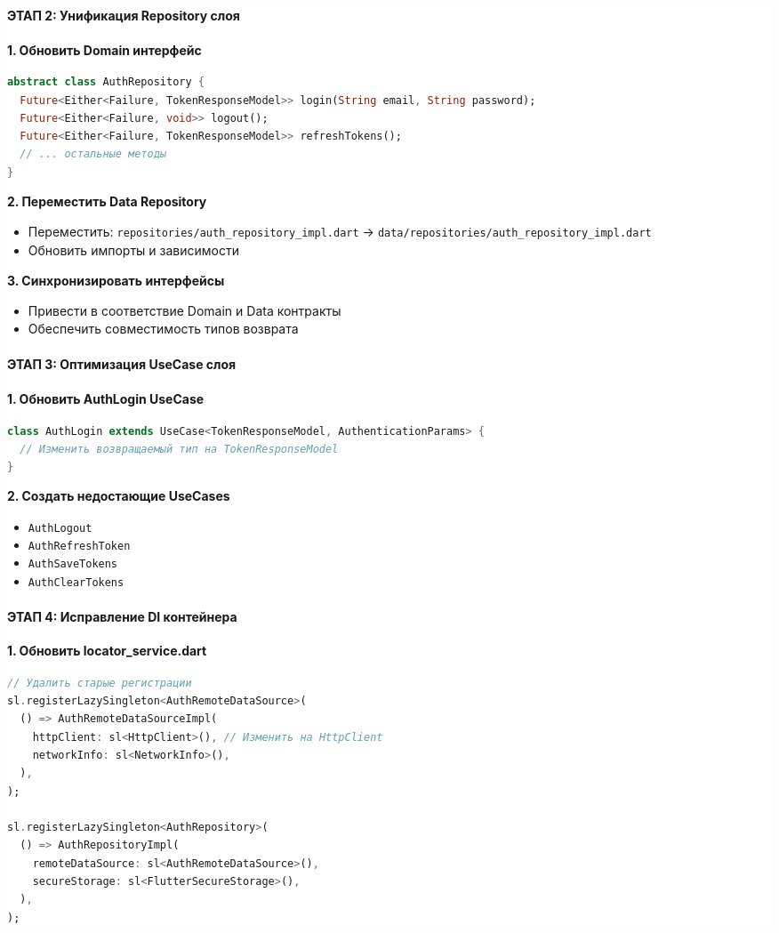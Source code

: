 #### **ЭТАП 2: Унификация Repository слоя**

**1. Обновить Domain интерфейс**
```dart
abstract class AuthRepository {
  Future<Either<Failure, TokenResponseModel>> login(String email, String password);
  Future<Either<Failure, void>> logout();
  Future<Either<Failure, TokenResponseModel>> refreshTokens();
  // ... остальные методы
}
```

**2. Переместить Data Repository**
- Переместить: `repositories/auth_repository_impl.dart` → `data/repositories/auth_repository_impl.dart`
- Обновить импорты и зависимости

**3. Синхронизировать интерфейсы**
- Привести в соответствие Domain и Data контракты
- Обеспечить совместимость типов возврата

#### **ЭТАП 3: Оптимизация UseCase слоя**

**1. Обновить AuthLogin UseCase**
```dart
class AuthLogin extends UseCase<TokenResponseModel, AuthenticationParams> {
  // Изменить возвращаемый тип на TokenResponseModel
}
```

**2. Создать недостающие UseCases**
- `AuthLogout`
- `AuthRefreshToken` 
- `AuthSaveTokens`
- `AuthClearTokens`

#### **ЭТАП 4: Исправление DI контейнера**

**1. Обновить locator_service.dart**
```dart
// Удалить старые регистрации
sl.registerLazySingleton<AuthRemoteDataSource>(
  () => AuthRemoteDataSourceImpl(
    httpClient: sl<HttpClient>(), // Изменить на HttpClient
    networkInfo: sl<NetworkInfo>(),
  ),
);

sl.registerLazySingleton<AuthRepository>(
  () => AuthRepositoryImpl(
    remoteDataSource: sl<AuthRemoteDataSource>(),
    secureStorage: sl<FlutterSecureStorage>(),
  ),
);
```
